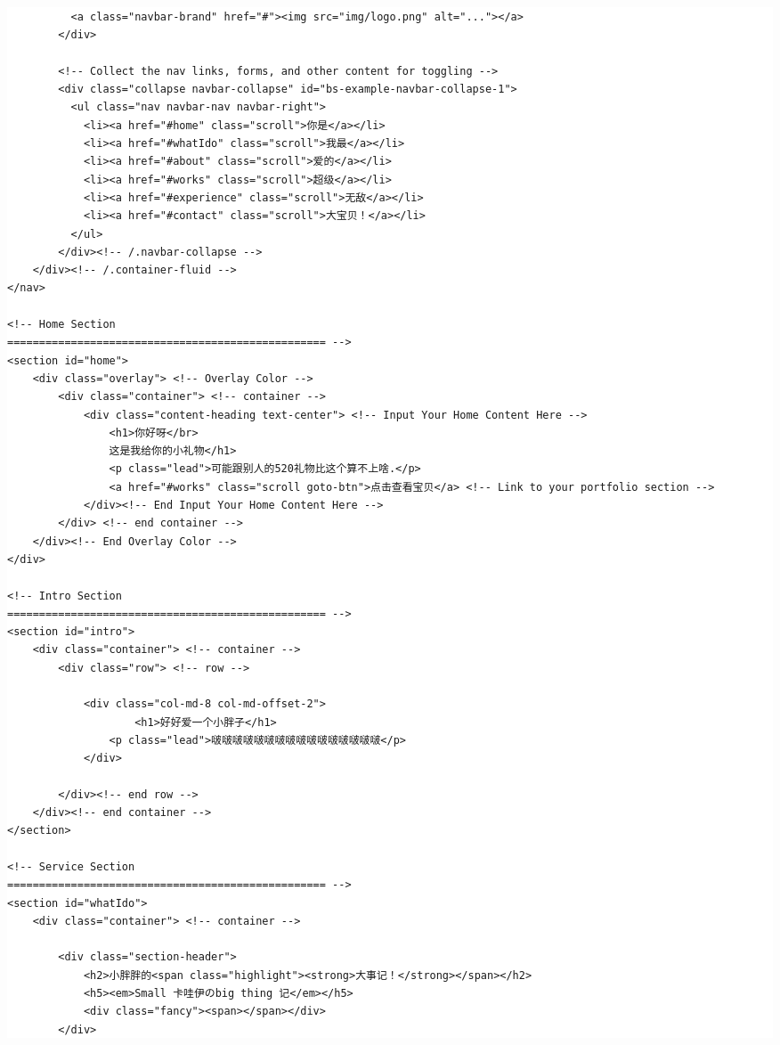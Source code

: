               <a class="navbar-brand" href="#"><img src="img/logo.png" alt="..."></a>
            </div>

            <!-- Collect the nav links, forms, and other content for toggling -->
            <div class="collapse navbar-collapse" id="bs-example-navbar-collapse-1">
              <ul class="nav navbar-nav navbar-right">
                <li><a href="#home" class="scroll">你是</a></li>
                <li><a href="#whatIdo" class="scroll">我最</a></li>
                <li><a href="#about" class="scroll">爱的</a></li>
                <li><a href="#works" class="scroll">超级</a></li>
                <li><a href="#experience" class="scroll">无敌</a></li> 
                <li><a href="#contact" class="scroll">大宝贝！</a></li>
              </ul>
            </div><!-- /.navbar-collapse -->
        </div><!-- /.container-fluid -->
    </nav>

    <!-- Home Section
    ================================================== -->
    <section id="home">
        <div class="overlay"> <!-- Overlay Color -->
            <div class="container"> <!-- container -->
                <div class="content-heading text-center"> <!-- Input Your Home Content Here -->
                    <h1>你好呀</br>
                    这是我给你的小礼物</h1>
                    <p class="lead">可能跟别人的520礼物比这个算不上啥.</p>
                    <a href="#works" class="scroll goto-btn">点击查看宝贝</a> <!-- Link to your portfolio section -->
                </div><!-- End Input Your Home Content Here -->
            </div> <!-- end container -->
        </div><!-- End Overlay Color -->
    </div>

    <!-- Intro Section
    ================================================== -->
    <section id="intro">
        <div class="container"> <!-- container -->
            <div class="row"> <!-- row -->

                <div class="col-md-8 col-md-offset-2"> 
                        <h1>好好爱一个小胖子</h1>
                    <p class="lead">啵啵啵啵啵啵啵啵啵啵啵啵啵啵啵啵</p>
                </div>
                
            </div><!-- end row -->
        </div><!-- end container -->
    </section>

    <!-- Service Section
    ================================================== -->
    <section id="whatIdo">
        <div class="container"> <!-- container -->

            <div class="section-header">
                <h2>小胖胖的<span class="highlight"><strong>大事记！</strong></span></h2>
                <h5><em>Small 卡哇伊のbig thing 记</em></h5>
                <div class="fancy"><span></span></div>
            </div>
